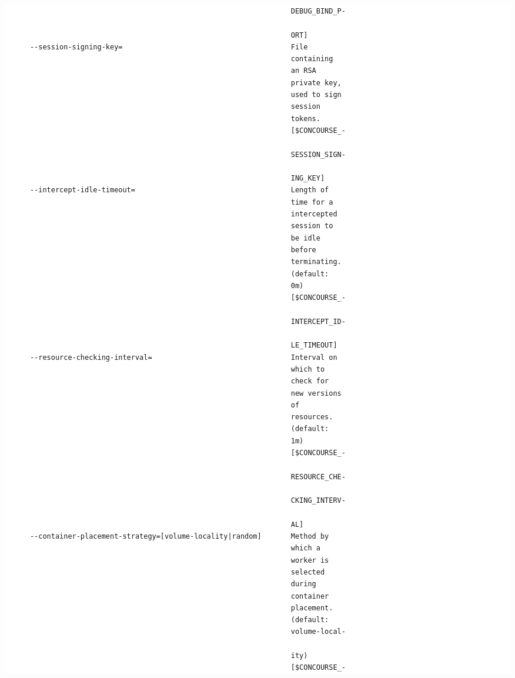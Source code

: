                                                                         DEBUG_BIND_P-

                                                                        ORT]
          --session-signing-key=                                        File
                                                                        containing
                                                                        an RSA
                                                                        private key,
                                                                        used to sign
                                                                        session
                                                                        tokens.
                                                                        [$CONCOURSE_-

                                                                        SESSION_SIGN-

                                                                        ING_KEY]
          --intercept-idle-timeout=                                     Length of
                                                                        time for a
                                                                        intercepted
                                                                        session to
                                                                        be idle
                                                                        before
                                                                        terminating.
                                                                        (default:
                                                                        0m)
                                                                        [$CONCOURSE_-

                                                                        INTERCEPT_ID-

                                                                        LE_TIMEOUT]
          --resource-checking-interval=                                 Interval on
                                                                        which to
                                                                        check for
                                                                        new versions
                                                                        of
                                                                        resources.
                                                                        (default:
                                                                        1m)
                                                                        [$CONCOURSE_-

                                                                        RESOURCE_CHE-

                                                                        CKING_INTERV-

                                                                        AL]
          --container-placement-strategy=[volume-locality|random]       Method by
                                                                        which a
                                                                        worker is
                                                                        selected
                                                                        during
                                                                        container
                                                                        placement.
                                                                        (default:
                                                                        volume-local-

                                                                        ity)
                                                                        [$CONCOURSE_-
